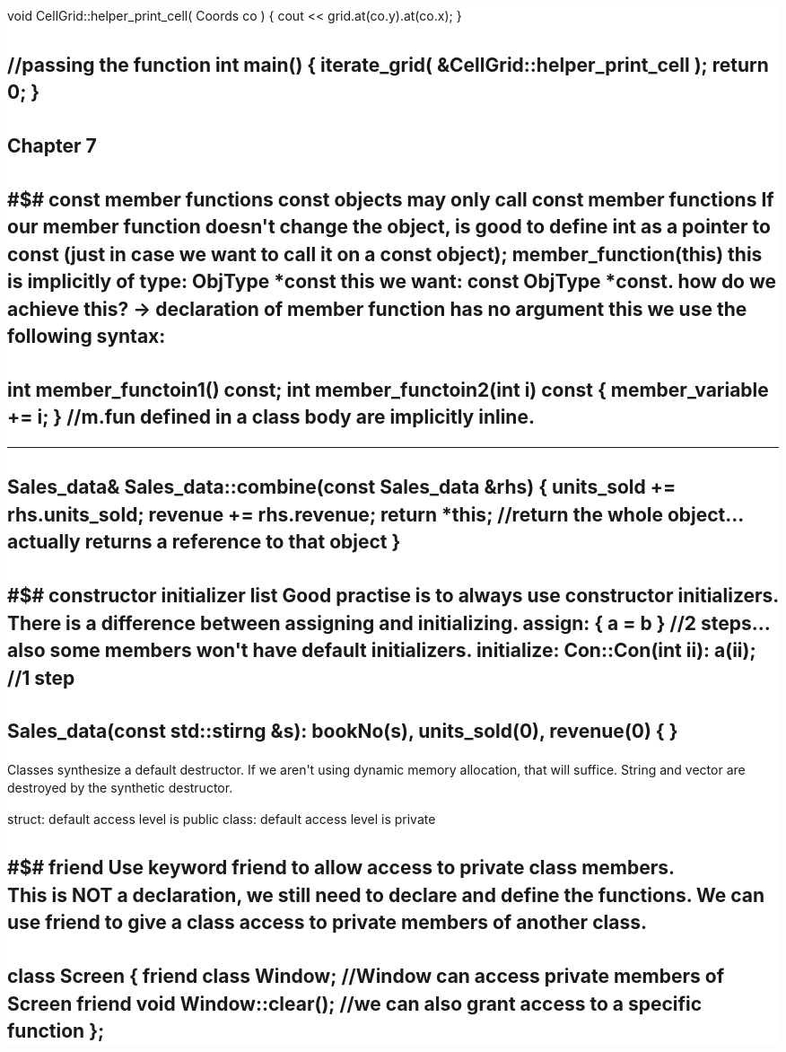 void CellGrid::helper_print_cell( Coords co ) {
	cout << grid.at(co.y).at(co.x);
}

//passing the function
int main() {
	iterate_grid( &CellGrid::helper_print_cell );
	return 0;
}
---

## Chapter 7

#$# const member functions
const objects may only call const member functions
If our member function doesn't change the object, is good to define int as a pointer to const (just in case we want to call it on a const object);
member_function(this)
this is implicitly of type: ObjType *const this
we want: const ObjType *const.
how do we achieve this? -> declaration of member function has no argument this
we use the following syntax:
---
int member_functoin1() const;
int member_functoin2(int i) const { member_variable += i; }	//m.fun defined in a class body are implicitly inline.
---

---
Sales_data& Sales_data::combine(const Sales_data &rhs) {
	units_sold += rhs.units_sold;
	revenue += rhs.revenue;
	return *this; //return the whole object... actually returns a reference to that object
}
---

#$# constructor initializer list
Good practise is to always use constructor initializers. There is a difference between assigning and initializing.
assign: { a = b }	//2 steps... also some members won't have default initializers.
initialize: Con::Con(int ii): a(ii);	//1 step
---
Sales_data(const std::stirng &s): bookNo(s), units_sold(0), revenue(0) { }
---

Classes synthesize a default destructor. If we aren't using dynamic memory allocation, that will suffice. String and vector are destroyed by the synthetic destructor.

struct: default access level is public
class: default access level is private

#$# friend
Use keyword friend to allow access to private class members.  
This is NOT a declaration, we still need to declare and define the functions.
We can use friend to give a class access to private members of another class.
---
class Screen {
	friend class Window; //Window can access private members of Screen
	friend void Window::clear();	//we can also grant access to a specific function
};
---
